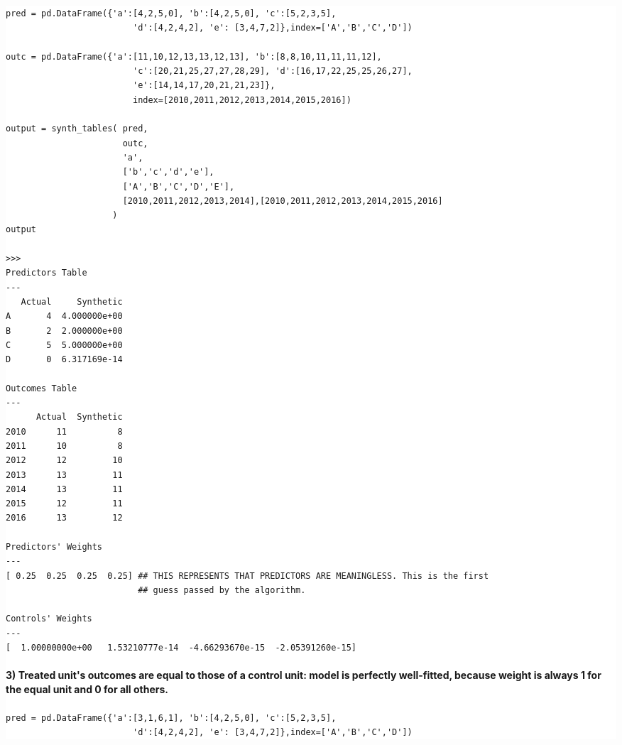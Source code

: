     pred = pd.DataFrame({'a':[4,2,5,0], 'b':[4,2,5,0], 'c':[5,2,3,5],
                             'd':[4,2,4,2], 'e': [3,4,7,2]},index=['A','B','C','D'])

    outc = pd.DataFrame({'a':[11,10,12,13,13,12,13], 'b':[8,8,10,11,11,11,12],
                             'c':[20,21,25,27,27,28,29], 'd':[16,17,22,25,25,26,27],
                             'e':[14,14,17,20,21,21,23]}, 
                             index=[2010,2011,2012,2013,2014,2015,2016])

    output = synth_tables( pred,
                           outc,
                           'a',
                           ['b','c','d','e'],
                           ['A','B','C','D','E'],
                           [2010,2011,2012,2013,2014],[2010,2011,2012,2013,2014,2015,2016]
                         )
    output

    >>>
    Predictors Table
    ---
       Actual     Synthetic
    A       4  4.000000e+00
    B       2  2.000000e+00
    C       5  5.000000e+00
    D       0  6.317169e-14

    Outcomes Table
    ---
          Actual  Synthetic
    2010      11          8
    2011      10          8
    2012      12         10
    2013      13         11
    2014      13         11
    2015      12         11
    2016      13         12

    Predictors' Weights
    ---
    [ 0.25  0.25  0.25  0.25] ## THIS REPRESENTS THAT PREDICTORS ARE MEANINGLESS. This is the first
                              ## guess passed by the algorithm.

    Controls' Weights
    ---
    [  1.00000000e+00   1.53210777e-14  -4.66293670e-15  -2.05391260e-15]

#### 3) Treated unit's outcomes are equal to those of a control unit: model is perfectly well-fitted, because weight is always 1 for the equal unit and 0 for all others.

    pred = pd.DataFrame({'a':[3,1,6,1], 'b':[4,2,5,0], 'c':[5,2,3,5],
                             'd':[4,2,4,2], 'e': [3,4,7,2]},index=['A','B','C','D'])
